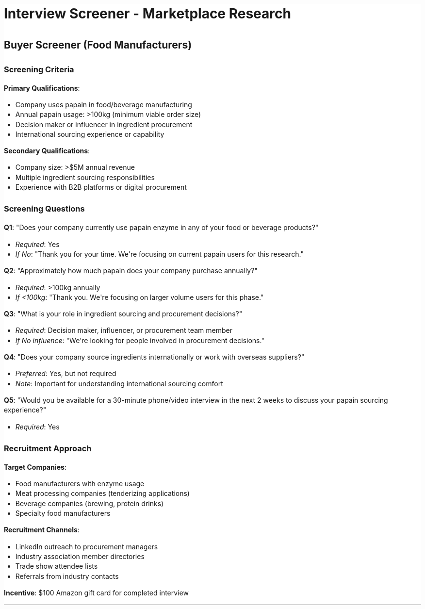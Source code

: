 # Interview Screener - Marketplace Research

## Buyer Screener (Food Manufacturers)

### Screening Criteria
**Primary Qualifications**:
- Company uses papain in food/beverage manufacturing
- Annual papain usage: >100kg (minimum viable order size)
- Decision maker or influencer in ingredient procurement
- International sourcing experience or capability

**Secondary Qualifications**:
- Company size: >$5M annual revenue
- Multiple ingredient sourcing responsibilities
- Experience with B2B platforms or digital procurement

### Screening Questions

**Q1**: "Does your company currently use papain enzyme in any of your food or beverage products?"
- *Required*: Yes
- *If No*: "Thank you for your time. We're focusing on current papain users for this research."

**Q2**: "Approximately how much papain does your company purchase annually?"
- *Required*: >100kg annually
- *If <100kg*: "Thank you. We're focusing on larger volume users for this phase."

**Q3**: "What is your role in ingredient sourcing and procurement decisions?"
- *Required*: Decision maker, influencer, or procurement team member
- *If No influence*: "We're looking for people involved in procurement decisions."

**Q4**: "Does your company source ingredients internationally or work with overseas suppliers?"
- *Preferred*: Yes, but not required
- *Note*: Important for understanding international sourcing comfort

**Q5**: "Would you be available for a 30-minute phone/video interview in the next 2 weeks to discuss your papain sourcing experience?"
- *Required*: Yes

### Recruitment Approach
**Target Companies**:
- Food manufacturers with enzyme usage
- Meat processing companies (tenderizing applications)
- Beverage companies (brewing, protein drinks)
- Specialty food manufacturers

**Recruitment Channels**:
- LinkedIn outreach to procurement managers
- Industry association member directories
- Trade show attendee lists
- Referrals from industry contacts

**Incentive**: $100 Amazon gift card for completed interview

---